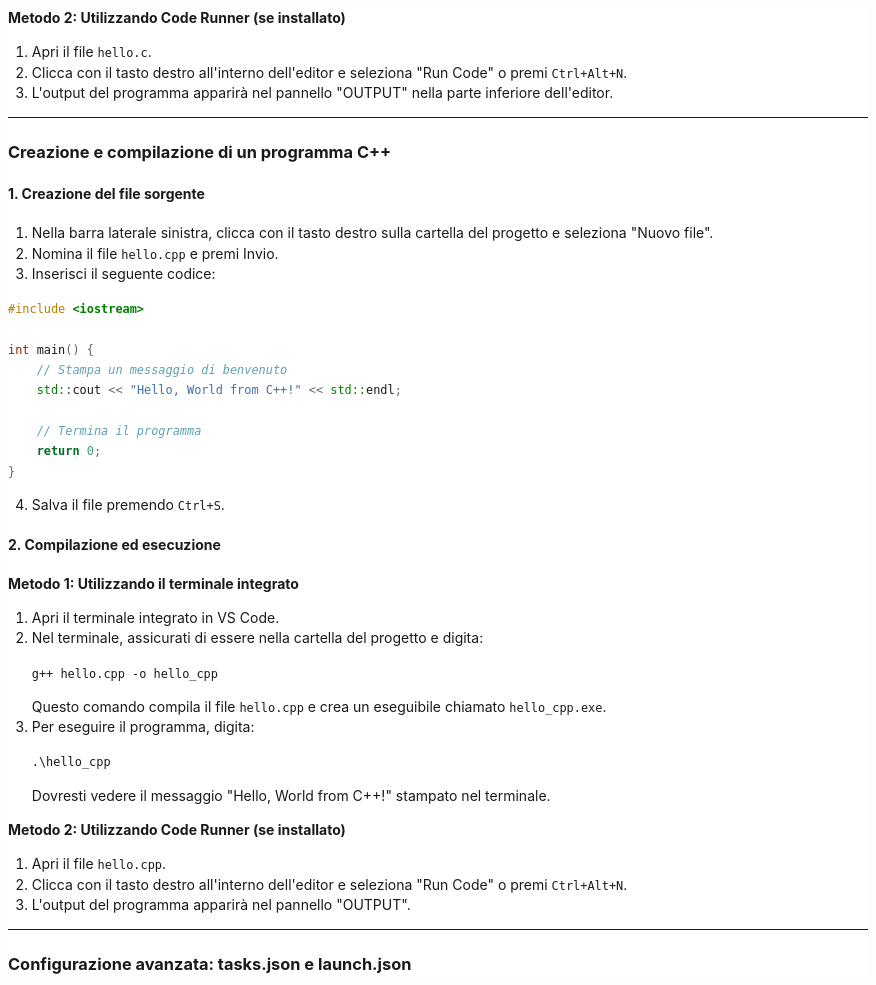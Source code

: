 **Metodo 2: Utilizzando Code Runner (se installato)**

1. Apri il file `hello.c`.
2. Clicca con il tasto destro all'interno dell'editor e seleziona "Run Code" o premi `Ctrl+Alt+N`.
3. L'output del programma apparirà nel pannello "OUTPUT" nella parte inferiore dell'editor.

---

### **Creazione e compilazione di un programma C++**

#### **1. Creazione del file sorgente**

1. Nella barra laterale sinistra, clicca con il tasto destro sulla cartella del progetto e seleziona "Nuovo file".
2. Nomina il file `hello.cpp` e premi Invio.
3. Inserisci il seguente codice:

```cpp
#include <iostream>

int main() {
    // Stampa un messaggio di benvenuto
    std::cout << "Hello, World from C++!" << std::endl;
    
    // Termina il programma
    return 0;
}
```

4. Salva il file premendo `Ctrl+S`.

#### **2. Compilazione ed esecuzione**

**Metodo 1: Utilizzando il terminale integrato**

1. Apri il terminale integrato in VS Code.
2. Nel terminale, assicurati di essere nella cartella del progetto e digita:
   ```
   g++ hello.cpp -o hello_cpp
   ```
   Questo comando compila il file `hello.cpp` e crea un eseguibile chiamato `hello_cpp.exe`.
3. Per eseguire il programma, digita:
   ```
   .\hello_cpp
   ```
   Dovresti vedere il messaggio "Hello, World from C++!" stampato nel terminale.

**Metodo 2: Utilizzando Code Runner (se installato)**

1. Apri il file `hello.cpp`.
2. Clicca con il tasto destro all'interno dell'editor e seleziona "Run Code" o premi `Ctrl+Alt+N`.
3. L'output del programma apparirà nel pannello "OUTPUT".

---

### **Configurazione avanzata: tasks.json e launch.json**
